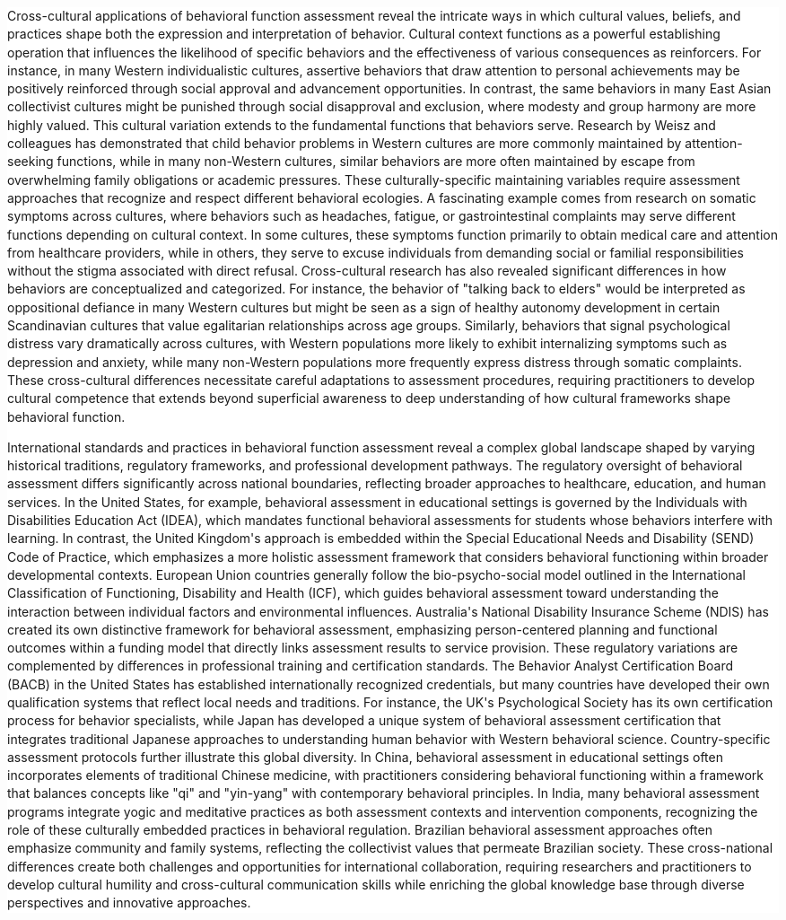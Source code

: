 Cross-cultural applications of behavioral function assessment reveal the intricate ways in which cultural values, beliefs, and practices shape both the expression and interpretation of behavior. Cultural context functions as a powerful establishing operation that influences the likelihood of specific behaviors and the effectiveness of various consequences as reinforcers. For instance, in many Western individualistic cultures, assertive behaviors that draw attention to personal achievements may be positively reinforced through social approval and advancement opportunities. In contrast, the same behaviors in many East Asian collectivist cultures might be punished through social disapproval and exclusion, where modesty and group harmony are more highly valued. This cultural variation extends to the fundamental functions that behaviors serve. Research by Weisz and colleagues has demonstrated that child behavior problems in Western cultures are more commonly maintained by attention-seeking functions, while in many non-Western cultures, similar behaviors are more often maintained by escape from overwhelming family obligations or academic pressures. These culturally-specific maintaining variables require assessment approaches that recognize and respect different behavioral ecologies. A fascinating example comes from research on somatic symptoms across cultures, where behaviors such as headaches, fatigue, or gastrointestinal complaints may serve different functions depending on cultural context. In some cultures, these symptoms function primarily to obtain medical care and attention from healthcare providers, while in others, they serve to excuse individuals from demanding social or familial responsibilities without the stigma associated with direct refusal. Cross-cultural research has also revealed significant differences in how behaviors are conceptualized and categorized. For instance, the behavior of "talking back to elders" would be interpreted as oppositional defiance in many Western cultures but might be seen as a sign of healthy autonomy development in certain Scandinavian cultures that value egalitarian relationships across age groups. Similarly, behaviors that signal psychological distress vary dramatically across cultures, with Western populations more likely to exhibit internalizing symptoms such as depression and anxiety, while many non-Western populations more frequently express distress through somatic complaints. These cross-cultural differences necessitate careful adaptations to assessment procedures, requiring practitioners to develop cultural competence that extends beyond superficial awareness to deep understanding of how cultural frameworks shape behavioral function.

International standards and practices in behavioral function assessment reveal a complex global landscape shaped by varying historical traditions, regulatory frameworks, and professional development pathways. The regulatory oversight of behavioral assessment differs significantly across national boundaries, reflecting broader approaches to healthcare, education, and human services. In the United States, for example, behavioral assessment in educational settings is governed by the Individuals with Disabilities Education Act (IDEA), which mandates functional behavioral assessments for students whose behaviors interfere with learning. In contrast, the United Kingdom's approach is embedded within the Special Educational Needs and Disability (SEND) Code of Practice, which emphasizes a more holistic assessment framework that considers behavioral functioning within broader developmental contexts. European Union countries generally follow the bio-psycho-social model outlined in the International Classification of Functioning, Disability and Health (ICF), which guides behavioral assessment toward understanding the interaction between individual factors and environmental influences. Australia's National Disability Insurance Scheme (NDIS) has created its own distinctive framework for behavioral assessment, emphasizing person-centered planning and functional outcomes within a funding model that directly links assessment results to service provision. These regulatory variations are complemented by differences in professional training and certification standards. The Behavior Analyst Certification Board (BACB) in the United States has established internationally recognized credentials, but many countries have developed their own qualification systems that reflect local needs and traditions. For instance, the UK's Psychological Society has its own certification process for behavior specialists, while Japan has developed a unique system of behavioral assessment certification that integrates traditional Japanese approaches to understanding human behavior with Western behavioral science. Country-specific assessment protocols further illustrate this global diversity. In China, behavioral assessment in educational settings often incorporates elements of traditional Chinese medicine, with practitioners considering behavioral functioning within a framework that balances concepts like "qi" and "yin-yang" with contemporary behavioral principles. In India, many behavioral assessment programs integrate yogic and meditative practices as both assessment contexts and intervention components, recognizing the role of these culturally embedded practices in behavioral regulation. Brazilian behavioral assessment approaches often emphasize community and family systems, reflecting the collectivist values that permeate Brazilian society. These cross-national differences create both challenges and opportunities for international collaboration, requiring researchers and practitioners to develop cultural humility and cross-cultural communication skills while enriching the global knowledge base through diverse perspectives and innovative approaches.
